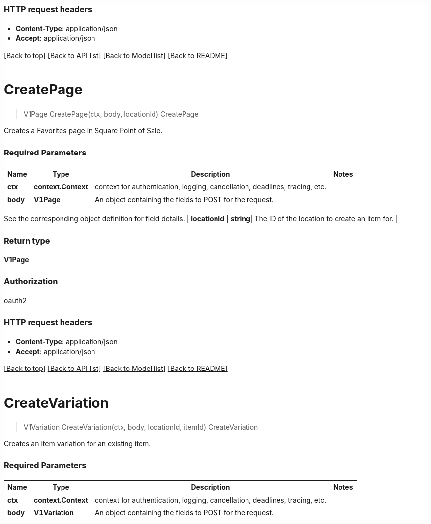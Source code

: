 ### HTTP request headers

 - **Content-Type**: application/json
 - **Accept**: application/json

[[Back to top]](#) [[Back to API list]](../README.md#documentation-for-api-endpoints) [[Back to Model list]](../README.md#documentation-for-models) [[Back to README]](../README.md)

# **CreatePage**
> V1Page CreatePage(ctx, body, locationId)
CreatePage

Creates a Favorites page in Square Point of Sale.

### Required Parameters

Name | Type | Description  | Notes
------------- | ------------- | ------------- | -------------
 **ctx** | **context.Context** | context for authentication, logging, cancellation, deadlines, tracing, etc.
  **body** | [**V1Page**](V1Page.md)| An object containing the fields to POST for the request.

See the corresponding object definition for field details. | 
  **locationId** | **string**| The ID of the location to create an item for. | 

### Return type

[**V1Page**](V1Page.md)

### Authorization

[oauth2](../README.md#oauth2)

### HTTP request headers

 - **Content-Type**: application/json
 - **Accept**: application/json

[[Back to top]](#) [[Back to API list]](../README.md#documentation-for-api-endpoints) [[Back to Model list]](../README.md#documentation-for-models) [[Back to README]](../README.md)

# **CreateVariation**
> V1Variation CreateVariation(ctx, body, locationId, itemId)
CreateVariation

Creates an item variation for an existing item.

### Required Parameters

Name | Type | Description  | Notes
------------- | ------------- | ------------- | -------------
 **ctx** | **context.Context** | context for authentication, logging, cancellation, deadlines, tracing, etc.
  **body** | [**V1Variation**](V1Variation.md)| An object containing the fields to POST for the request.
